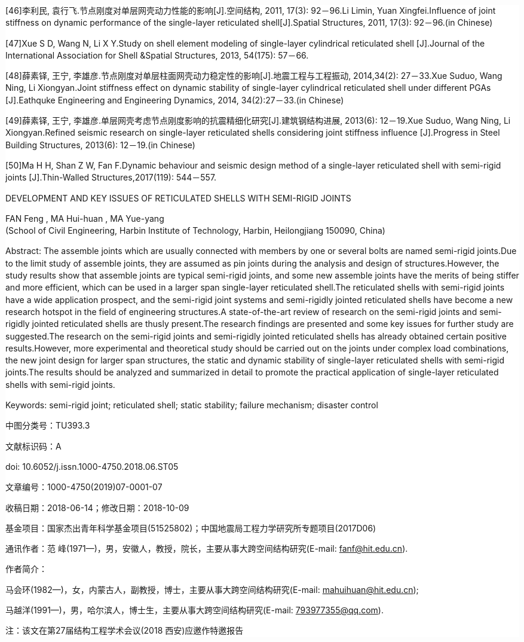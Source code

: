 [46]李利民, 袁行飞.节点刚度对单层网壳动力性能的影响[J].空间结构, 2011, 17(3): 92－96.Li Limin, Yuan Xingfei.Influence of joint stiffness on dynamic performance of the single-layer reticulated shell[J].Spatial Structures, 2011, 17(3): 92－96.(in Chinese)

[47]Xue S D, Wang N, Li X Y.Study on shell element modeling of single-layer cylindrical reticulated shell [J].Journal of the International Association for Shell &Spatial Structures, 2013, 54(175): 57－66.

[48]薛素铎, 王宁, 李雄彦.节点刚度对单层柱面网壳动力稳定性的影响[J].地震工程与工程振动, 2014,34(2): 27－33.Xue Suduo, Wang Ning, Li Xiongyan.Joint stiffness effect on dynamic stability of single-layer cylindrical reticulated shell under different PGAs [J].Eathquke Engineering and Engineering Dynamics, 2014, 34(2):27－33.(in Chinese)

[49]薛素铎, 王宁, 李雄彦.单层网壳考虑节点刚度影响的抗震精细化研究[J].建筑钢结构进展, 2013(6): 12－19.Xue Suduo, Wang Ning, Li Xiongyan.Refined seismic research on single-layer reticulated shells considering joint stiffness influence [J].Progress in Steel Building Structures, 2013(6): 12－19.(in Chinese)

[50]Ma H H, Shan Z W, Fan F.Dynamic behaviour and seismic design method of a single-layer reticulated shell with semi-rigid joints [J].Thin-Walled Structures,2017(119): 544－557.

DEVELOPMENT AND KEY ISSUES OF RETICULATED SHELLS WITH SEMI-RIGID JOINTS

FAN Feng , MA Hui-huan , MA Yue-yang  
(School of Civil Engineering, Harbin Institute of Technology, Harbin, Heilongjiang 150090, China)

Abstract: The assemble joints which are usually connected with members by one or several bolts are named semi-rigid joints.Due to the limit study of assemble joints, they are assumed as pin joints during the analysis and design of structures.However, the study results show that assemble joints are typical semi-rigid joints, and some new assemble joints have the merits of being stiffer and more efficient, which can be used in a larger span single-layer reticulated shell.The reticulated shells with semi-rigid joints have a wide application prospect, and the semi-rigid joint systems and semi-rigidly jointed reticulated shells have become a new research hotspot in the field of engineering structures.A state-of-the-art review of research on the semi-rigid joints and semi-rigidly jointed reticulated shells are thusly present.The research findings are presented and some key issues for further study are suggested.The research on the semi-rigid joints and semi-rigidly jointed reticulated shells has already obtained certain positive results.However, more experimental and theoretical study should be carried out on the joints under complex load combinations, the new joint design for larger span structures, the static and dynamic stability of single-layer reticulated shells with semi-rigid joints.The results should be analyzed and summarized in detail to promote the practical application of single-layer reticulated shells with semi-rigid joints.

Keywords: semi-rigid joint; reticulated shell; static stability; failure mechanism; disaster control

中图分类号：TU393.3

文献标识码：A

doi: 10.6052/j.issn.1000-4750.2018.06.ST05

文章编号：1000-4750(2019)07-0001-07

收稿日期：2018-06-14；修改日期：2018-10-09

基金项目：国家杰出青年科学基金项目(51525802)；中国地震局工程力学研究所专题项目(2017D06)

通讯作者：范 峰(1971—)，男，安徽人，教授，院长，主要从事大跨空间结构研究(E-mail: fanf@hit.edu.cn).

作者简介：

马会环(1982—)，女，内蒙古人，副教授，博士，主要从事大跨空间结构研究(E-mail: mahuihuan@hit.edu.cn);

马越洋(1991—)，男，哈尔滨人，博士生，主要从事大跨空间结构研究(E-mail: 793977355@qq.com).

注：该文在第27届结构工程学术会议(2018 西安)应邀作特邀报告
